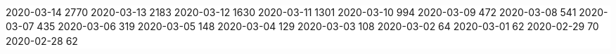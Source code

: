   <tr>
    <td>2020-03-14</td>
    <td>2770</td>
  </tr>
  <tr>
    <td>2020-03-13</td>
    <td>2183</td>
  </tr>
  <tr>
    <td>2020-03-12</td>
    <td>1630</td>
  </tr>
  <tr>
    <td>2020-03-11</td>
    <td>1301</td>
  </tr>
  <tr>
    <td>2020-03-10</td>
    <td>994</td>
  </tr>
  <tr>
    <td>2020-03-09</td>
    <td>472</td>
  </tr>
  <tr>
    <td>2020-03-08</td>
    <td>541</td>
  </tr>
  <tr>
    <td>2020-03-07</td>
    <td>435</td>
  </tr>
  <tr>
    <td>2020-03-06</td>
    <td>319</td>
  </tr>
  <tr>
    <td>2020-03-05</td>
    <td>148</td>
  </tr>
  <tr>
    <td>2020-03-04</td>
    <td>129</td>
  </tr>
  <tr>
    <td>2020-03-03</td>
    <td>108</td>
  </tr>
  <tr>
    <td>2020-03-02</td>
    <td>64</td>
  </tr>
  <tr>
    <td>2020-03-01</td>
    <td>62</td>
  </tr>
  <tr>
    <td>2020-02-29</td>
    <td>70</td>
  </tr>
  <tr>
    <td>2020-02-28</td>
    <td>62</td>
  </tr>